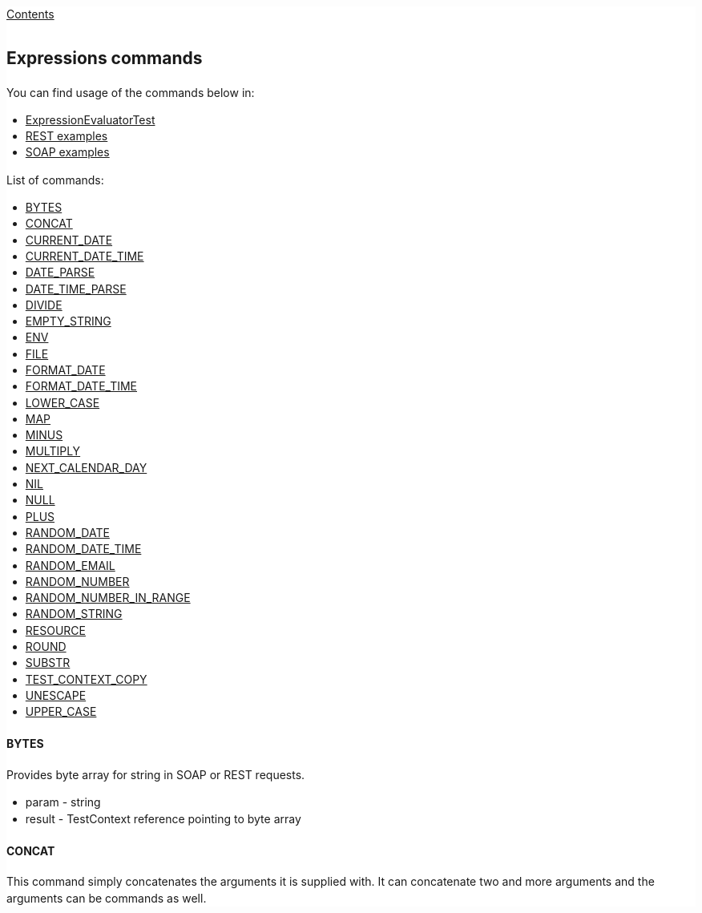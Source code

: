 [Contents](../README.md)
## Expressions commands

You can find usage of the commands below in:
- [ExpressionEvaluatorTest](../src/test/groovy/org/jbehavesupport/core/expression/ExpressionEvaluatorTest.groovy)
- [REST examples](../src/test/groovy/org/jbehavesupport/test/sample/Rest.story)
- [SOAP examples](../src/test/groovy/org/jbehavesupport/test/sample/WebService.story)

List of commands:
- [BYTES](#bytes)
- [CONCAT](#concat)
- [CURRENT_DATE](#current_date)
- [CURRENT_DATE_TIME](#current_date_time)
- [DATE_PARSE](#date_parse)
- [DATE_TIME_PARSE](#date_time_parse)
- [DIVIDE](#divide)
- [EMPTY_STRING](#empty_string)
- [ENV](#env)
- [FILE](#file)
- [FORMAT_DATE](#format_date)
- [FORMAT_DATE_TIME](#format_date_time)
- [LOWER_CASE](#lower_case)
- [MAP](#map)
- [MINUS](#minus)
- [MULTIPLY](#multiply)
- [NEXT_CALENDAR_DAY](#next_calendar_day)
- [NIL](#nil)
- [NULL](#null)
- [PLUS](#plus)
- [RANDOM_DATE](#random_date)
- [RANDOM_DATE_TIME](#random_date_time)
- [RANDOM_EMAIL](#random_email)
- [RANDOM_NUMBER](#random_number)
- [RANDOM_NUMBER_IN_RANGE](#random_number_in_range)
- [RANDOM_STRING](#random_string)
- [RESOURCE](#resource)
- [ROUND](#round)
- [SUBSTR](#substr)
- [TEST_CONTEXT_COPY](#test_context_copy)
- [UNESCAPE](#unescape)
- [UPPER_CASE](#upper_case)

#### BYTES
Provides byte array for string in SOAP or REST requests.
* param - string 
* result - TestContext reference pointing to byte array

#### CONCAT
This command simply concatenates the arguments it is supplied with. It can concatenate two and more arguments and the arguments can be commands as well.
